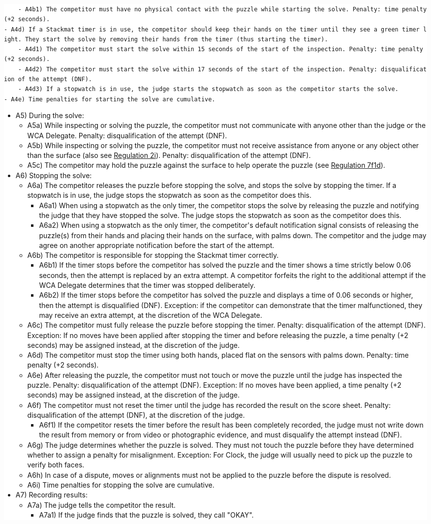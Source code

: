         - A4b1) The competitor must have no physical contact with the puzzle while starting the solve. Penalty: time penalty (+2 seconds).
    - A4d) If a Stackmat timer is in use, the competitor should keep their hands on the timer until they see a green timer light. They start the solve by removing their hands from the timer (thus starting the timer).
        - A4d1) The competitor must start the solve within 15 seconds of the start of the inspection. Penalty: time penalty (+2 seconds).
        - A4d2) The competitor must start the solve within 17 seconds of the start of the inspection. Penalty: disqualification of the attempt (DNF).
        - A4d3) If a stopwatch is in use, the judge starts the stopwatch as soon as the competitor starts the solve.
    - A4e) Time penalties for starting the solve are cumulative.
- A5) During the solve:
    - A5a) While inspecting or solving the puzzle, the competitor must not communicate with anyone other than the judge or the WCA Delegate. Penalty: disqualification of the attempt (DNF).
    - A5b) While inspecting or solving the puzzle, the competitor must not receive assistance from anyone or any object other than the surface (also see [Regulation 2i](regulations:regulation:2i)). Penalty: disqualification of the attempt (DNF).
    - A5c) The competitor may hold the puzzle against the surface to help operate the puzzle (see [Regulation 7f1d](regulations:regulation:7f1d)).
- A6) Stopping the solve:
    - A6a) The competitor releases the puzzle before stopping the solve, and stops the solve by stopping the timer. If a stopwatch is in use, the judge stops the stopwatch as soon as the competitor does this.
        - A6a1) When using a stopwatch as the only timer, the competitor stops the solve by releasing the puzzle and notifying the judge that they have stopped the solve. The judge stops the stopwatch as soon as the competitor does this.
        - A6a2) When using a stopwatch as the only timer, the competitor's default notification signal consists of releasing the puzzle(s) from their hands and placing their hands on the surface, with palms down. The competitor and the judge may agree on another appropriate notification before the start of the attempt.
    - A6b) The competitor is responsible for stopping the Stackmat timer correctly.
        - A6b1) If the timer stops before the competitor has solved the puzzle and the timer shows a time strictly below 0.06 seconds, then the attempt is replaced by an extra attempt. A competitor forfeits the right to the additional attempt if the WCA Delegate determines that the timer was stopped deliberately.
        - A6b2) If the timer stops before the competitor has solved the puzzle and displays a time of 0.06 seconds or higher, then the attempt is disqualified (DNF). Exception: if the competitor can demonstrate that the timer malfunctioned, they may receive an extra attempt, at the discretion of the WCA Delegate.
    - A6c) The competitor must fully release the puzzle before stopping the timer. Penalty: disqualification of the attempt (DNF). Exception: If no moves have been applied after stopping the timer and before releasing the puzzle, a time penalty (+2 seconds) may be assigned instead, at the discretion of the judge.
    - A6d) The competitor must stop the timer using both hands, placed flat on the sensors with palms down. Penalty: time penalty (+2 seconds).
    - A6e) After releasing the puzzle, the competitor must not touch or move the puzzle until the judge has inspected the puzzle. Penalty: disqualification of the attempt (DNF). Exception: If no moves have been applied, a time penalty (+2 seconds) may be assigned instead, at the discretion of the judge.
    - A6f) The competitor must not reset the timer until the judge has recorded the result on the score sheet. Penalty: disqualification of the attempt (DNF), at the discretion of the judge.
        - A6f1) If the competitor resets the timer before the result has been completely recorded, the judge must not write down the result from memory or from video or photographic evidence, and must disqualify the attempt instead (DNF).
    - A6g) The judge determines whether the puzzle is solved. They must not touch the puzzle before they have determined whether to assign a penalty for misalignment. Exception: For Clock, the judge will usually need to pick up the puzzle to verify both faces.
    - A6h) In case of a dispute, moves or alignments must not be applied to the puzzle before the dispute is resolved.
    - A6i) Time penalties for stopping the solve are cumulative.
- A7) Recording results:
    - A7a) The judge tells the competitor the result.
        - A7a1) If the judge finds that the puzzle is solved, they call "OKAY".